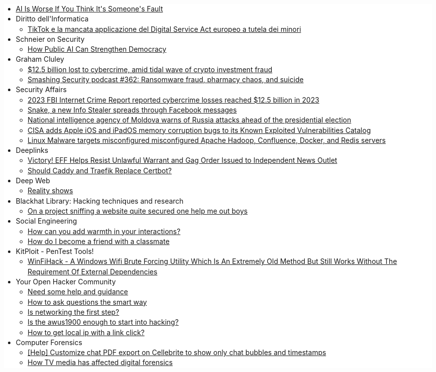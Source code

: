   - [AI Is Worse If You Think It's Someone's Fault](https://danielmiessler.com/p/ai-second-arrow)
- Diritto dell'Informatica
  - [TikTok e la mancata applicazione del Digital Service Act europeo a tutela dei minori](https://www.dirittodellinformatica.it/privacy-e-sicurezza/tiktok-e-la-mancata-applicazione-del-digital-service-act-europeo-a-tutela-dei-minori.html)
- Schneier on Security
  - [How Public AI Can Strengthen Democracy](https://www.schneier.com/blog/archives/2024/03/how-public-ai-can-strengthen-democracy.html)
- Graham Cluley
  - [$12.5 billion lost to cybercrime, amid tidal wave of crypto investment fraud](https://www.tripwire.com/state-of-security/125-billion-lost-cybercrime-amid-tidal-wave-crypto-investment-fraud)
  - [Smashing Security podcast #362: Ransomware fraud, pharmacy chaos, and suicide](https://grahamcluley.com/smashing-security-podcast-362/)
- Security Affairs
  - [2023 FBI Internet Crime Report reported cybercrime losses reached $12.5 billion in 2023](https://securityaffairs.com/160142/cyber-crime/2023-fbi-internet-crime-report.html)
  - [Snake, a new Info Stealer spreads through Facebook messages](https://securityaffairs.com/160131/malware/snake-info-stealer.html)
  - [National intelligence agency of Moldova warns of Russia attacks ahead of the presidential election](https://securityaffairs.com/160112/cyber-warfare-2/moldova-warns-of-hybrid-attacks-from-russia.html)
  - [CISA adds Apple iOS and iPadOS memory corruption bugs to its Known Exploited Vulnerabilities Catalog](https://securityaffairs.com/160124/security/cisa-apple-ios-and-ipados-bugs-to-its-known-exploited-vulnerabilities-catalog.html)
  - [Linux Malware targets misconfigured misconfigured Apache Hadoop, Confluence, Docker, and Redis servers](https://securityaffairs.com/160093/hacking/linux-malware-cryptocurrency-campaign.html)
- Deeplinks
  - [Victory! EFF Helps Resist Unlawful Warrant and Gag Order Issued to Independent News Outlet](https://www.eff.org/deeplinks/2024/03/victory-eff-helps-resist-unlawful-warrant-and-gag-order-issued-independent-news)
  - [Should Caddy and Traefik Replace Certbot?](https://www.eff.org/deeplinks/2024/03/should-caddy-and-traefik-replace-certbot)
- Deep Web
  - [Reality shows](https://www.reddit.com/r/deepweb/comments/1b8l0cm/reality_shows/)
- Blackhat Library: Hacking techniques and research
  - [On a project sniffing a website quite secured one help me out boys](https://www.reddit.com/r/blackhat/comments/1b8kzul/on_a_project_sniffing_a_website_quite_secured_one/)
- Social Engineering
  - [How can you add warmth in your interactions?](https://www.reddit.com/r/SocialEngineering/comments/1b8s05i/how_can_you_add_warmth_in_your_interactions/)
  - [How do I become a friend with a classmate](https://www.reddit.com/r/SocialEngineering/comments/1b915lk/how_do_i_become_a_friend_with_a_classmate/)
- KitPloit - PenTest Tools!
  - [WinFiHack - A Windows Wifi Brute Forcing Utility Which Is An Extremely Old Method But Still Works Without The Requirement Of External Dependencies](http://www.kitploit.com/2024/03/winfihack-windows-wifi-brute-forcing.html)
- Your Open Hacker Community
  - [Need some help and guidance](https://www.reddit.com/r/HowToHack/comments/1b9189o/need_some_help_and_guidance/)
  - [How to ask questions the smart way](https://www.reddit.com/r/HowToHack/comments/1b8xozn/how_to_ask_questions_the_smart_way/)
  - [Is networking the first step?](https://www.reddit.com/r/HowToHack/comments/1b8m9yy/is_networking_the_first_step/)
  - [Is the awus1900 enough to start into hacking?](https://www.reddit.com/r/HowToHack/comments/1b8tae1/is_the_awus1900_enough_to_start_into_hacking/)
  - [How to get local ip with a link click?](https://www.reddit.com/r/HowToHack/comments/1b8iunw/how_to_get_local_ip_with_a_link_click/)
- Computer Forensics
  - [[Help] Customize chat PDF export on Cellebrite to show only chat bubbles and timestamps](https://www.reddit.com/r/computerforensics/comments/1b96vey/help_customize_chat_pdf_export_on_cellebrite_to/)
  - [How TV media has affected digital forensics](https://www.reddit.com/r/computerforensics/comments/1b8x0wj/how_tv_media_has_affected_digital_forensics/)